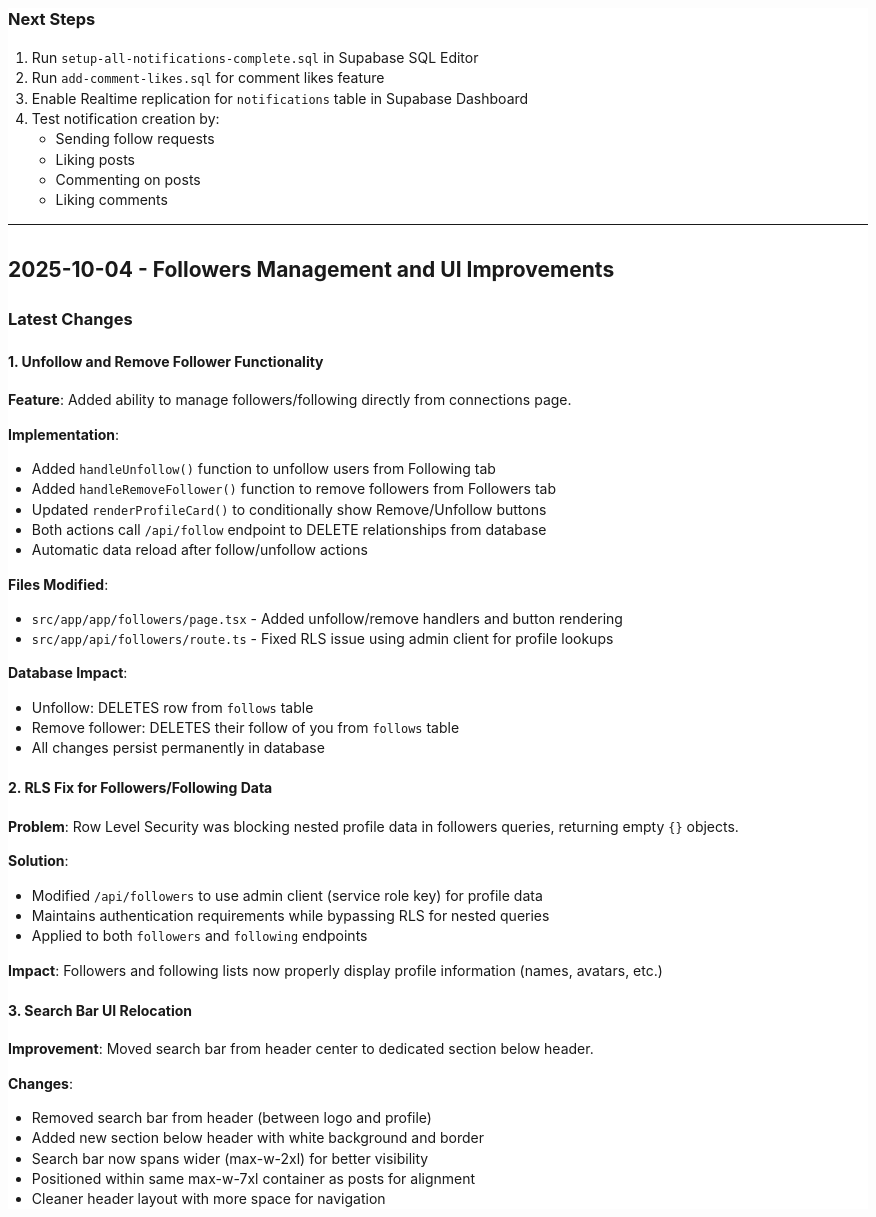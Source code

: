 ### Next Steps
1. Run `setup-all-notifications-complete.sql` in Supabase SQL Editor
2. Run `add-comment-likes.sql` for comment likes feature
3. Enable Realtime replication for `notifications` table in Supabase Dashboard
4. Test notification creation by:
   - Sending follow requests
   - Liking posts
   - Commenting on posts
   - Liking comments

---

## 2025-10-04 - Followers Management and UI Improvements

### Latest Changes

#### 1. Unfollow and Remove Follower Functionality
**Feature**: Added ability to manage followers/following directly from connections page.

**Implementation**:
- Added `handleUnfollow()` function to unfollow users from Following tab
- Added `handleRemoveFollower()` function to remove followers from Followers tab
- Updated `renderProfileCard()` to conditionally show Remove/Unfollow buttons
- Both actions call `/api/follow` endpoint to DELETE relationships from database
- Automatic data reload after follow/unfollow actions

**Files Modified**:
- `src/app/app/followers/page.tsx` - Added unfollow/remove handlers and button rendering
- `src/app/api/followers/route.ts` - Fixed RLS issue using admin client for profile lookups

**Database Impact**:
- Unfollow: DELETES row from `follows` table
- Remove follower: DELETES their follow of you from `follows` table
- All changes persist permanently in database

#### 2. RLS Fix for Followers/Following Data
**Problem**: Row Level Security was blocking nested profile data in followers queries, returning empty `{}` objects.

**Solution**:
- Modified `/api/followers` to use admin client (service role key) for profile data
- Maintains authentication requirements while bypassing RLS for nested queries
- Applied to both `followers` and `following` endpoints

**Impact**: Followers and following lists now properly display profile information (names, avatars, etc.)

#### 3. Search Bar UI Relocation
**Improvement**: Moved search bar from header center to dedicated section below header.

**Changes**:
- Removed search bar from header (between logo and profile)
- Added new section below header with white background and border
- Search bar now spans wider (max-w-2xl) for better visibility
- Positioned within same max-w-7xl container as posts for alignment
- Cleaner header layout with more space for navigation
